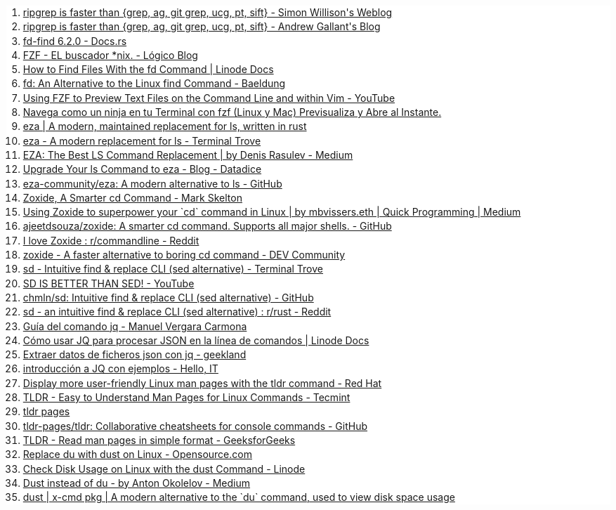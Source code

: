 1. [ripgrep is faster than {grep, ag, git grep, ucg, pt, sift} - Simon Willison's Weblog](https://simonwillison.net/2019/Apr/16/ripgrep/)
2. [ripgrep is faster than {grep, ag, git grep, ucg, pt, sift} - Andrew Gallant's Blog](https://blog.burntsushi.net/ripgrep/)
3. [fd-find 6.2.0 - Docs.rs](https://docs.rs/fd-find/6.2.0)
4. [FZF - EL buscador \*nix. - Lógico Blog](https://logico.ar/blog/2019/07/13/fzf-el-buscador-nix)
5. [How to Find Files With the fd Command | Linode Docs](https://www.linode.com/docs/guides/finding-files-with-fd-command/)
6. [fd: An Alternative to the Linux find Command - Baeldung](https://www.baeldung.com/linux/fd-find-alternative)
7. [Using FZF to Preview Text Files on the Command Line and within Vim - YouTube](https://www.youtube.com/watch?v=aLMepxvUj4s)
8. [Navega como un ninja en tu Terminal con fzf (Linux y Mac) Previsualiza y Abre al Instante.](https://www.youtube.com/watch?v=Dt6gAzmqyoc)
9. [eza | A modern, maintained replacement for ls, written in rust](https://eza.rocks/)
10. [eza - A modern replacement for ls - Terminal Trove](https://terminaltrove.com/eza/)
11. [EZA: The Best LS Command Replacement | by Denis Rasulev - Medium](https://denisrasulev.medium.com/eza-the-best-ls-command-replacement-f6f6af6a5839)
12. [Upgrade Your ls Command to eza - Blog - Datadice](https://www.datadice.io/en/blog/upgrade-your-ls-command-to-eza)
13. [eza-community/eza: A modern alternative to ls - GitHub](https://github.com/eza-community/eza)
14. [Zoxide, A Smarter cd Command - Mark Skelton](https://mskelton.dev/bytes/zoxide-a-smarter-cd-command)
15. [Using Zoxide to superpower your \`cd\` command in Linux | by mbvissers.eth | Quick Programming | Medium](https://medium.com/quick-programming/using-zoxide-to-superpower-your-cd-command-in-linux-e74d9327ced9)
16. [ajeetdsouza/zoxide: A smarter cd command. Supports all major shells. - GitHub](https://github.com/ajeetdsouza/zoxide)
17. [I love Zoxide : r/commandline - Reddit](https://www.reddit.com/r/commandline/comments/1clcfr9/i_love_zoxide/)
18. [zoxide - A faster alternative to boring cd command - DEV Community](https://dev.to/chamal1120/zoxide-a-faster-alternative-to-boring-cd-command-1ae3)
19. [sd - Intuitive find & replace CLI (sed alternative) - Terminal Trove](https://terminaltrove.com/sd/)
20. [SD IS BETTER THAN SED! - YouTube](https://www.youtube.com/watch?v=Kps2uLk-1KU)
21. [chmln/sd: Intuitive find & replace CLI (sed alternative) - GitHub](https://github.com/chmln/sd)
22. [sd - an intuitive find & replace CLI (sed alternative) : r/rust - Reddit](https://www.reddit.com/r/rust/comments/a9sncx/sd_an_intuitive_find_replace_cli_sed_alternative/)
23. [Guía del comando jq - Manuel Vergara Carmona](https://vergaracarmona.es/guia-del-comando-jq/)
24. [Cómo usar JQ para procesar JSON en la línea de comandos | Linode Docs](https://www.linode.com/docs/guides/using-jq-to-process-json-on-the-command-line/?lang=es)
25. [Extraer datos de ficheros json con jq - geekland](https://geekland.eu/extraer-datos-de-ficheros-json-con-jq/)
26. [introducción a JQ con ejemplos - Hello, IT](https://helloit.es/2020/06/introduccion-a-jq-con-ejemplos/)
27. [Display more user-friendly Linux man pages with the tldr command - Red Hat](https://www.redhat.com/en/blog/tldr-linux)
28. [TLDR - Easy to Understand Man Pages for Linux Commands - Tecmint](https://www.tecmint.com/tldr-easy-to-understand-linux-man-pages/)
29. [tldr pages](https://tldr.sh/)
30. [tldr-pages/tldr: Collaborative cheatsheets for console commands - GitHub](https://github.com/tldr-pages/tldr)
31. [TLDR - Read man pages in simple format - GeeksforGeeks](https://www.geeksforgeeks.org/linux-unix/tldr-read-man-pages-in-simple-format/)
32. [Replace du with dust on Linux - Opensource.com](https://opensource.com/article/21/6/dust-linux)
33. [Check Disk Usage on Linux with the dust Command - Linode](https://www.linode.com/docs/guides/dust-command-on-linux-installation/)
34. [Dust instead of du - by Anton Okolelov - Medium](https://medium.com/@okoanton/dust-instead-of-du-fa0e4a3ad597)
35. [dust | x-cmd pkg | A modern alternative to the \`du\` command, used to view disk space usage](https://www.x-cmd.com/pkg/dust/)